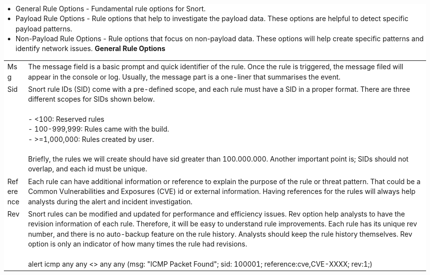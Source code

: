 - General Rule Options - Fundamental rule options for Snort. 
- Payload Rule Options - Rule options that help to investigate the payload data. These options are helpful to detect specific payload patterns.
- Non-Payload Rule Options - Rule options that focus on non-payload data. These options will help create specific patterns and identify network issues.
**General Rule Options**

|   |   |
|---|---|
|Msg|The message field is a basic prompt and quick identifier of the rule. Once the rule is triggered, the message filed will appear in the console or log. Usually, the message part is a one-liner that summarises the event.|
|Sid|Snort rule IDs (SID) come with a pre-defined scope, and each rule must have a SID in a proper format. There are three different scopes for SIDs shown below.<br><br>- <100: Reserved rules<br>- 100-999,999: Rules came with the build.<br>- >=1,000,000: Rules created by user.<br><br>Briefly, the rules we will create should have sid greater than 100.000.000. Another important point is; SIDs should not overlap, and each id must be unique.|
|Reference|Each rule can have additional information or reference to explain the purpose of the rule or threat pattern. That could be a Common Vulnerabilities and Exposures (CVE) id or external information. Having references for the rules will always help analysts during the alert and incident investigation.|
|Rev|Snort rules can be modified and updated for performance and efficiency issues. Rev option help analysts to have the revision information of each rule. Therefore, it will be easy to understand rule improvements. Each rule has its unique rev number, and there is no auto-backup feature on the rule history. Analysts should keep the rule history themselves. Rev option is only an indicator of how many times the rule had revisions.<br><br>alert icmp any any <> any any (msg: "ICMP Packet Found"; sid: 100001; reference:cve,CVE-XXXX; rev:1;)|